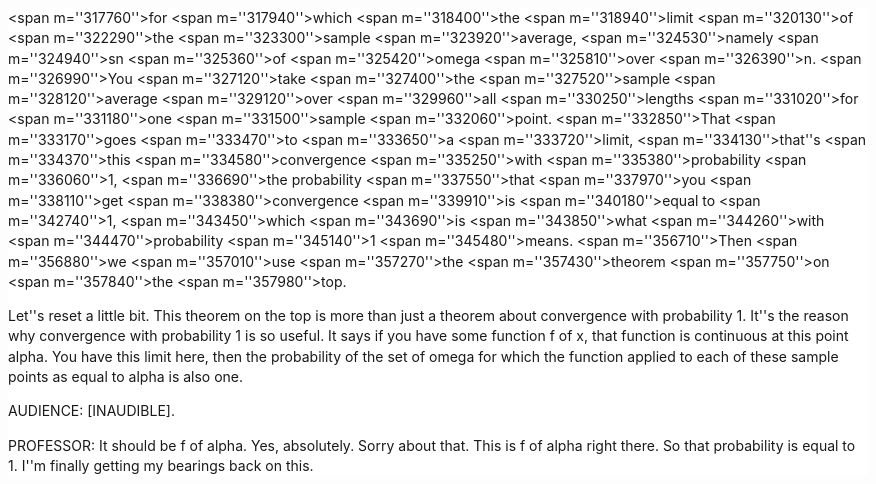   <span m=''317760''>for</span> <span m=''317940''>which</span> <span m=''318400''>the</span>
  <span m=''318940''>limit</span> <span m=''320130''>of</span> <span m=''322290''>the</span>
  <span m=''323300''>sample</span> <span m=''323920''>average,</span> <span m=''324530''>namely</span>
  <span m=''324940''>sn</span> <span m=''325360''>of</span> <span m=''325420''>omega</span>
  <span m=''325810''>over</span> <span m=''326390''>n.</span> <span m=''326990''>You</span>
  <span m=''327120''>take</span> <span m=''327400''>the</span> <span m=''327520''>sample</span>
  <span m=''328120''>average</span> <span m=''329120''>over</span> <span m=''329960''>all</span>
  <span m=''330250''>lengths</span> <span m=''331020''>for</span> <span m=''331180''>one</span>
  <span m=''331500''>sample</span> <span m=''332060''>point.</span> <span m=''332850''>That</span>
  <span m=''333170''>goes</span> <span m=''333470''>to</span> <span m=''333650''>a</span>
  <span m=''333720''>limit,</span> <span m=''334130''>that''s</span> <span m=''334370''>this</span>
  <span m=''334580''>convergence</span> <span m=''335250''>with</span> <span m=''335380''>probability</span>
  <span m=''336060''>1,</span> <span m=''336690''>the probability</span> <span m=''337550''>that</span>
  <span m=''337970''>you</span> <span m=''338110''>get</span> <span m=''338380''>convergence</span>
  <span m=''339910''>is</span> <span m=''340180''>equal to</span> <span m=''342740''>1,</span>
  <span m=''343450''>which</span> <span m=''343690''>is</span> <span m=''343850''>what</span>
  <span m=''344260''>with</span> <span m=''344470''>probability</span> <span m=''345140''>1</span>
  <span m=''345480''>means.</span> <span m=''356710''>Then</span> <span m=''356880''>we</span>
  <span m=''357010''>use</span> <span m=''357270''>the</span> <span m=''357430''>theorem</span>
  <span m=''357750''>on</span> <span m=''357840''>the</span> <span m=''357980''>top.</span>
  </p><p><span m=''363700''>Let''s</span> <span m=''363950''>reset</span> <span m=''364430''>a</span>
  <span m=''364500''>little</span> <span m=''364740''>bit.</span> <span m=''365360''>This</span>
  <span m=''365590''>theorem</span> <span m=''365910''>on</span> <span m=''366020''>the</span>
  <span m=''366150''>top</span> <span m=''366910''>is</span> <span m=''367170''>more</span>
  <span m=''367480''>than</span> <span m=''367690''>just</span> <span m=''367970''>a</span>
  <span m=''368040''>theorem</span> <span m=''368360''>about</span> <span m=''368690''>convergence</span>
  <span m=''369300''>with</span> <span m=''369430''>probability</span> <span m=''370070''>1.</span>
  <span m=''372280''>It''s</span> <span m=''372490''>the</span> <span m=''372620''>reason</span>
  <span m=''373090''>why</span> <span m=''373450''>convergence</span> <span m=''374200''>with</span>
  <span m=''374360''>probability</span> <span m=''375060''>1</span> <span m=''375400''>is</span>
  <span m=''375530''>so</span> <span m=''375740''>useful.</span> <span m=''377110''>It</span>
  <span m=''377280''>says</span> <span m=''378110''>if</span> <span m=''378310''>you</span>
  <span m=''378500''>have</span> <span m=''378750''>some</span> <span m=''379060''>function</span>
  <span m=''379770''>f</span> <span m=''379970''>of</span> <span m=''380150''>x,</span>
  <span m=''381150''>that</span> <span m=''381400''>function</span> <span m=''382400''>is</span>
  <span m=''382660''>continuous</span> <span m=''385340''>at</span> <span m=''385590''>this</span>
  <span m=''385870''>point</span> <span m=''386260''>alpha.</span> <span m=''387950''>You</span>
  <span m=''388160''>have</span> <span m=''388420''>this</span> <span m=''388630''>limit</span>
  <span m=''388970''>here,</span> <span m=''389870''>then</span> <span m=''390560''>the</span>
  <span m=''390650''>probability</span> <span m=''391470''>of</span> <span m=''391520''>the</span>
  <span m=''391730''>set</span> <span m=''391930''>of</span> <span m=''392020''>omega</span>
  <span m=''392540''>for</span> <span m=''392750''>which</span> <span m=''393540''>the</span>
  <span m=''393650''>function</span> <span m=''395200''>applied</span> <span m=''395690''>to</span>
  <span m=''395920''>each</span> <span m=''396160''>of</span> <span m=''396250''>these</span>
  <span m=''396440''>sample</span> <span m=''396990''>points</span> <span m=''397770''>as</span>
  <span m=''397990''>equal</span> <span m=''398370''>to</span> <span m=''399430''>alpha</span>
  <span m=''400930''>is</span> <span m=''401160''>also</span> <span m=''401620''>one.</span>
  </p><p><span m=''404318''>AUDIENCE: [INAUDIBLE].</span> </p><p><span m=''406640''>PROFESSOR:
  It</span> <span m=''406830''>should</span> <span m=''407120''>be</span> <span m=''407540''>f</span>
  <span m=''407770''>of</span> <span m=''407960''>alpha.</span> <span m=''418680''>Yes,</span>
  <span m=''419070''>absolutely.</span> <span m=''419940''>Sorry</span> <span m=''420290''>about</span>
  <span m=''420630''>that.</span> <span m=''431110''>This</span> <span m=''431320''>is</span>
  <span m=''431470''>f</span> <span m=''431690''>of</span> <span m=''431870''>alpha</span>
  <span m=''432240''>right</span> <span m=''432590''>there.</span> <span m=''434340''>So</span>
  <span m=''434720''>that</span> <span m=''435090''>probability is</span> <span m=''435940''>equal
  to</span> <span m=''436260''>1.</span> <span m=''439540''>I''m</span> <span m=''439670''>finally</span>
  <span m=''440340''>getting</span> <span m=''440630''>my</span> <span m=''440770''>bearings</span>
  <span m=''441310''>back</span> <span m=''441650''>on</span> <span m=''441810''>this.</span>